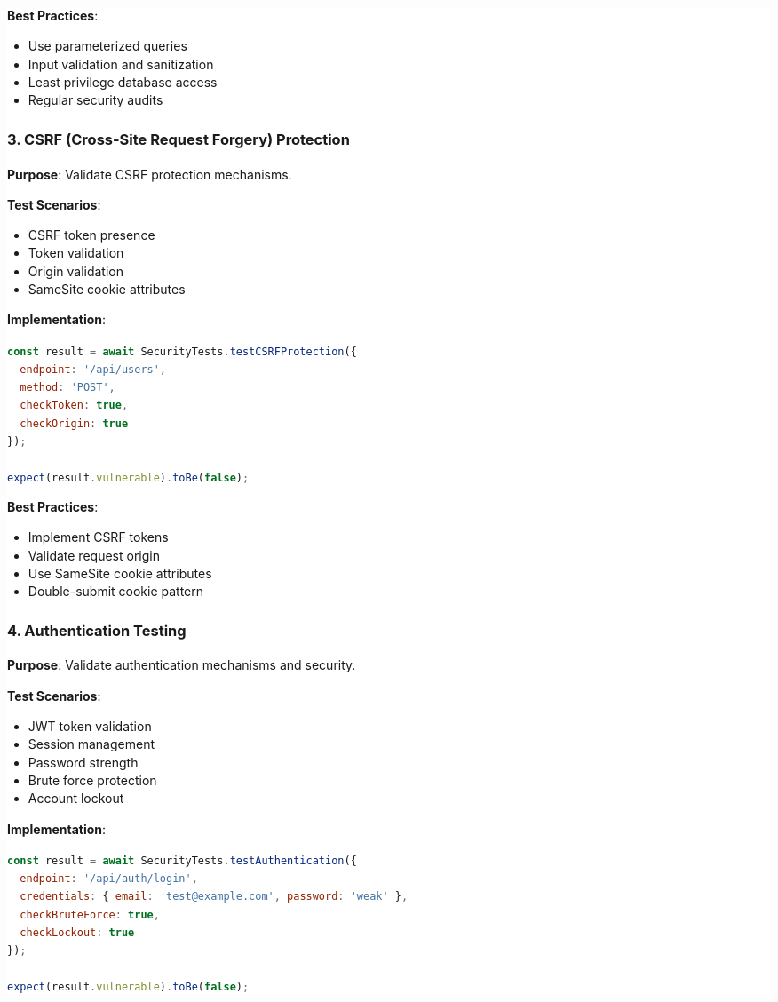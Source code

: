 **Best Practices**:
- Use parameterized queries
- Input validation and sanitization
- Least privilege database access
- Regular security audits

### 3. CSRF (Cross-Site Request Forgery) Protection

**Purpose**: Validate CSRF protection mechanisms.

**Test Scenarios**:
- CSRF token presence
- Token validation
- Origin validation
- SameSite cookie attributes

**Implementation**:
```javascript
const result = await SecurityTests.testCSRFProtection({
  endpoint: '/api/users',
  method: 'POST',
  checkToken: true,
  checkOrigin: true
});

expect(result.vulnerable).toBe(false);
```

**Best Practices**:
- Implement CSRF tokens
- Validate request origin
- Use SameSite cookie attributes
- Double-submit cookie pattern

### 4. Authentication Testing

**Purpose**: Validate authentication mechanisms and security.

**Test Scenarios**:
- JWT token validation
- Session management
- Password strength
- Brute force protection
- Account lockout

**Implementation**:
```javascript
const result = await SecurityTests.testAuthentication({
  endpoint: '/api/auth/login',
  credentials: { email: 'test@example.com', password: 'weak' },
  checkBruteForce: true,
  checkLockout: true
});

expect(result.vulnerable).toBe(false);
```
